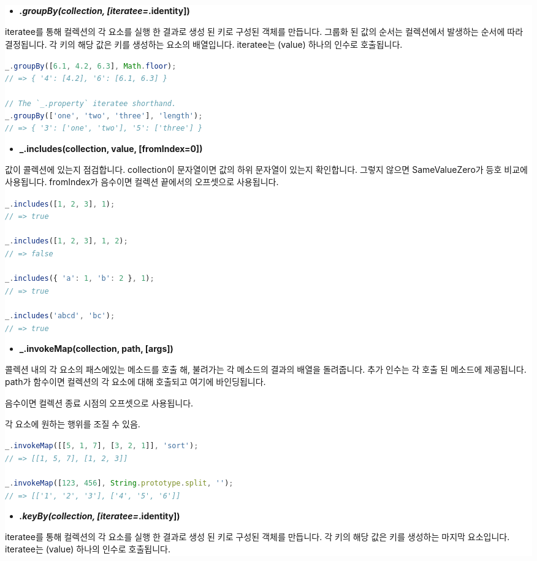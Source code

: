 

- **_.groupBy(collection, [iteratee=_.identity])**

iteratee를 통해 컬렉션의 각 요소를 실행 한 결과로 생성 된 키로 구성된 객체를 만듭니다. 그룹화 된 값의 순서는 컬렉션에서 발생하는 순서에 따라 결정됩니다. 각 키의 해당 값은 키를 생성하는 요소의 배열입니다. iteratee는 (value) 하나의 인수로 호출됩니다.

```js
_.groupBy([6.1, 4.2, 6.3], Math.floor);
// => { '4': [4.2], '6': [6.1, 6.3] }
 
// The `_.property` iteratee shorthand.
_.groupBy(['one', 'two', 'three'], 'length');
// => { '3': ['one', 'two'], '5': ['three'] }
```



- **_.includes(collection, value, [fromIndex=0])**

값이 콜렉션에 있는지 점검합니다. collection이 문자열이면 값의 하위 문자열이 있는지 확인합니다. 그렇지 않으면 SameValueZero가 등호 비교에 사용됩니다. fromIndex가 음수이면 컬렉션 끝에서의 오프셋으로 사용됩니다.

```js
_.includes([1, 2, 3], 1);
// => true
 
_.includes([1, 2, 3], 1, 2);
// => false
 
_.includes({ 'a': 1, 'b': 2 }, 1);
// => true
 
_.includes('abcd', 'bc');
// => true
```



- **_.invokeMap(collection, path, [args])**

콜렉션 내의 각 요소의 패스에있는 메소드를 호출 해, 불려가는 각 메소드의 결과의 배열을 돌려줍니다. 추가 인수는 각 호출 된 메소드에 제공됩니다. path가 함수이면 컬렉션의 각 요소에 대해 호출되고 여기에 바인딩됩니다.

 음수이면 컬렉션 종료 시점의 오프셋으로 사용됩니다.

각 요소에 원하는 행위를 조질 수 있음.

```js
_.invokeMap([[5, 1, 7], [3, 2, 1]], 'sort');
// => [[1, 5, 7], [1, 2, 3]]
 
_.invokeMap([123, 456], String.prototype.split, '');
// => [['1', '2', '3'], ['4', '5', '6']]
```



- **_.keyBy(collection, [iteratee=_.identity])**

iteratee를 통해 컬렉션의 각 요소를 실행 한 결과로 생성 된 키로 구성된 객체를 만듭니다. 각 키의 해당 값은 키를 생성하는 마지막 요소입니다. iteratee는 (value) 하나의 인수로 호출됩니다.
